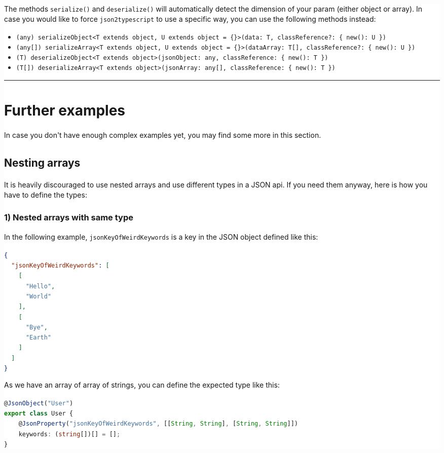 The methods `serialize()` and `deserialize()` will automatically detect the dimension of your param (either object or
array). In case you would like to force `json2typescript` to use a specific way, you can use the following methods
instead:

- `(any) serializeObject<T extends object, U extends object = {}>(data: T, classReference?: { new(): U })`
- `(any[]) serializeArray<T extends object, U extends object = {}>(dataArray: T[], classReference?: { new(): U })`
- `(T) deserializeObject<T extends object>(jsonObject: any, classReference: { new(): T })`
- `(T[]) deserializeArray<T extends object>(jsonArray: any[], classReference: { new(): T })`

---

# Further examples

In case you don't have enough complex examples yet, you may find some more in this section.

## Nesting arrays

It is heavily discouraged to use nested arrays and use different types in a JSON api. If you need them anyway, here is
how you have to define the types:

### 1) Nested arrays with same type

In the following example, `jsonKeyOfWeirdKeywords` is a key in the JSON object defined like this:

```JSON
{
  "jsonKeyOfWeirdKeywords": [
    [
      "Hello",
      "World"
    ],
    [
      "Bye",
      "Earth"
    ]
  ]
}
```

As we have an array of array of strings, you can define the expected type like this:

```typescript
@JsonObject("User")
export class User {
    @JsonProperty("jsonKeyOfWeirdKeywords", [[String, String], [String, String]])
    keywords: (string[])[] = [];
}
```
